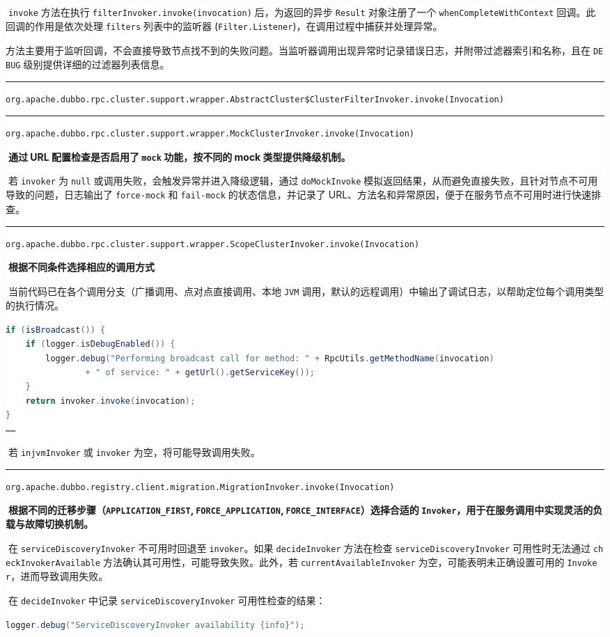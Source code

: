 ​	`invoke` 方法在执行 `filterInvoker.invoke(invocation)` 后，为返回的异步 `Result` 对象注册了一个 `whenCompleteWithContext` 回调。此回调的作用是依次处理 `filters` 列表中的监听器 (`Filter.Listener`)，在调用过程中捕获并处理异常。

​	方法主要用于监听回调，不会直接导致节点找不到的失败问题。当监听器调用出现异常时记录错误日志，并附带过滤器索引和名称，且在 `DEBUG` 级别提供详细的过滤器列表信息。



***

`org.apache.dubbo.rpc.cluster.support.wrapper.AbstractCluster$ClusterFilterInvoker.invoke(Invocation)`

***



`org.apache.dubbo.rpc.cluster.support.wrapper.MockClusterInvoker.invoke(Invocation)`

​	**通过 URL 配置检查是否启用了 `mock` 功能，按不同的 mock 类型提供降级机制。**

​	若 `invoker` 为 `null` 或调用失败，会触发异常并进入降级逻辑，通过 `doMockInvoke` 模拟返回结果，从而避免直接失败，且针对节点不可用导致的问题，日志输出了 `force-mock` 和 `fail-mock` 的状态信息，并记录了 URL、方法名和异常原因，便于在服务节点不可用时进行快速排查。



***



`org.apache.dubbo.rpc.cluster.support.wrapper.ScopeClusterInvoker.invoke(Invocation)`

​	**根据不同条件选择相应的调用方式**

​	当前代码已在各个调用分支（广播调用、点对点直接调用、本地 `JVM` 调用，默认的远程调用）中输出了调试日志，以帮助定位每个调用类型的执行情况。

~~~java
if (isBroadcast()) {
    if (logger.isDebugEnabled()) {
        logger.debug("Performing broadcast call for method: " + RpcUtils.getMethodName(invocation)
                + " of service: " + getUrl().getServiceKey());
    }
    return invoker.invoke(invocation);
}
……
~~~

​	若 `injvmInvoker` 或 `invoker` 为空，将可能导致调用失败。

***



`org.apache.dubbo.registry.client.migration.MigrationInvoker.invoke(Invocation)`

​	**根据不同的迁移步骤（`APPLICATION_FIRST`, `FORCE_APPLICATION`, `FORCE_INTERFACE`）选择合适的 `Invoker`，用于在服务调用中实现灵活的负载与故障切换机制。**

​	在 `serviceDiscoveryInvoker` 不可用时回退至 `invoker`。如果 `decideInvoker` 方法在检查 `serviceDiscoveryInvoker` 可用性时无法通过 `checkInvokerAvailable` 方法确认其可用性，可能导致失败。此外，若 `currentAvailableInvoker` 为空，可能表明未正确设置可用的 `Invoker`，进而导致调用失败。

​	在 `decideInvoker` 中记录 `serviceDiscoveryInvoker` 可用性检查的结果：

~~~java
logger.debug("ServiceDiscoveryInvoker availability {info}");
~~~
